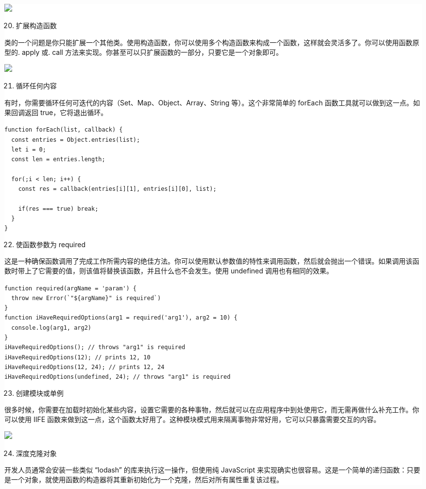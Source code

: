 ![](https://mmbiz.qpic.cn/mmbiz_png/XIibZ0YbvibkUgzDG6FS2ZRXHyJzBVOUvict9F0yuWia9JVHyEpmgiaezY5nYdTgXHowicpJH0MFEBblVZdrSyIxsl4w/640?wx_fmt=png)

20. 扩展构造函数

类的一个问题是你只能扩展一个其他类。使用构造函数，你可以使用多个构造函数来构成一个函数，这样就会灵活多了。你可以使用函数原型的. apply 或. call 方法来实现。你甚至可以只扩展函数的一部分，只要它是一个对象即可。

![](https://mmbiz.qpic.cn/mmbiz_png/XIibZ0YbvibkUgzDG6FS2ZRXHyJzBVOUvicBcoibIfeCARnloewEstlicR3I5KNIWRUDqA75JkOK1R44iarZxVeZgUAw/640?wx_fmt=png)

21. 循环任何内容

有时，你需要循环任何可迭代的内容（Set、Map、Object、Array、String 等）。这个非常简单的 forEach 函数工具就可以做到这一点。如果回调返回 true，它将退出循环。  

```
function forEach(list, callback) {
  const entries = Object.entries(list);
  let i = 0;
  const len = entries.length;

  for(;i < len; i++) {
    const res = callback(entries[i][1], entries[i][0], list);

    if(res === true) break;
  }
}
```

22. 使函数参数为 required  

这是一种确保函数调用了完成工作所需内容的绝佳方法。你可以使用默认参数值的特性来调用函数，然后就会抛出一个错误。如果调用该函数时带上了它需要的值，则该值将替换该函数，并且什么也不会发生。使用 undefined 调用也有相同的效果。  

```
function required(argName = 'param') {
  throw new Error(`"${argName}" is required`)
}
function iHaveRequiredOptions(arg1 = required('arg1'), arg2 = 10) {
  console.log(arg1, arg2)
}
iHaveRequiredOptions(); // throws "arg1" is required
iHaveRequiredOptions(12); // prints 12, 10
iHaveRequiredOptions(12, 24); // prints 12, 24
iHaveRequiredOptions(undefined, 24); // throws "arg1" is required
```

23. 创建模块或单例  

很多时候，你需要在加载时初始化某些内容，设置它需要的各种事物，然后就可以在应用程序中到处使用它，而无需再做什么补充工作。你可以使用 IIFE 函数来做到这一点，这个函数太好用了。这种模块模式用来隔离事物非常好用，它可以只暴露需要交互的内容。

![](https://mmbiz.qpic.cn/mmbiz_png/XIibZ0YbvibkUgzDG6FS2ZRXHyJzBVOUvicmCfk4hnLtPfwfVOcTllhWibibaGeZe4iaCFpGHiaoKF8jr6NmthXWK8VEg/640?wx_fmt=png)

24. 深度克隆对象

开发人员通常会安装一些类似 “lodash” 的库来执行这一操作，但使用纯 JavaScript 来实现确实也很容易。这是一个简单的递归函数：只要是一个对象，就使用函数的构造器将其重新初始化为一个克隆，然后对所有属性重复该过程。  
